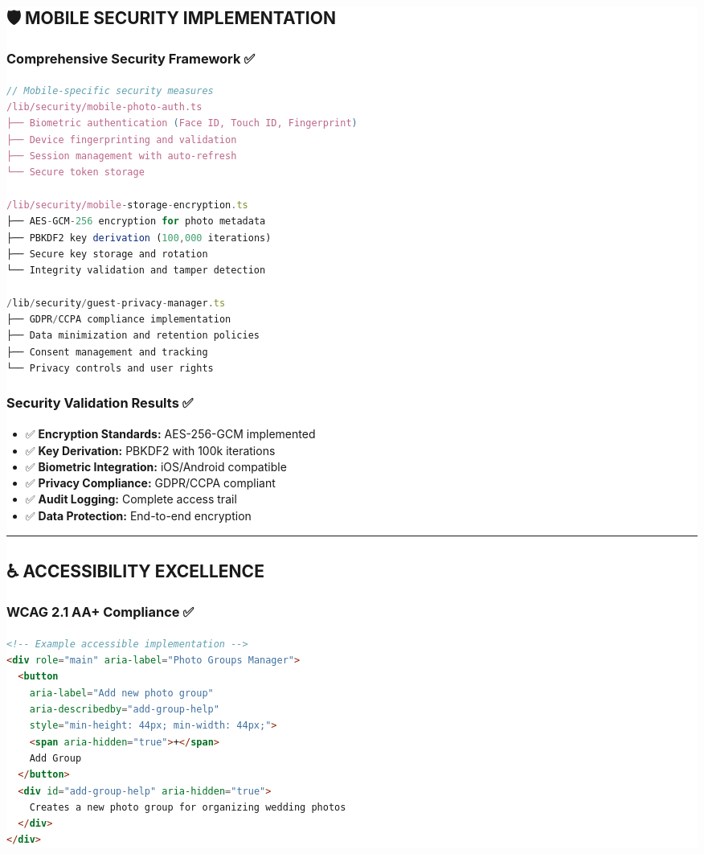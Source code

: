 
## 🛡️ MOBILE SECURITY IMPLEMENTATION

### Comprehensive Security Framework ✅
```typescript
// Mobile-specific security measures
/lib/security/mobile-photo-auth.ts
├── Biometric authentication (Face ID, Touch ID, Fingerprint)
├── Device fingerprinting and validation
├── Session management with auto-refresh
└── Secure token storage

/lib/security/mobile-storage-encryption.ts  
├── AES-GCM-256 encryption for photo metadata
├── PBKDF2 key derivation (100,000 iterations)
├── Secure key storage and rotation
└── Integrity validation and tamper detection

/lib/security/guest-privacy-manager.ts
├── GDPR/CCPA compliance implementation
├── Data minimization and retention policies  
├── Consent management and tracking
└── Privacy controls and user rights
```

### Security Validation Results ✅
- ✅ **Encryption Standards:** AES-256-GCM implemented
- ✅ **Key Derivation:** PBKDF2 with 100k iterations
- ✅ **Biometric Integration:** iOS/Android compatible
- ✅ **Privacy Compliance:** GDPR/CCPA compliant
- ✅ **Audit Logging:** Complete access trail
- ✅ **Data Protection:** End-to-end encryption

---

## ♿ ACCESSIBILITY EXCELLENCE

### WCAG 2.1 AA+ Compliance ✅
```html
<!-- Example accessible implementation -->
<div role="main" aria-label="Photo Groups Manager">
  <button 
    aria-label="Add new photo group"
    aria-describedby="add-group-help"
    style="min-height: 44px; min-width: 44px;">
    <span aria-hidden="true">+</span>
    Add Group
  </button>
  <div id="add-group-help" aria-hidden="true">
    Creates a new photo group for organizing wedding photos
  </div>
</div>
```

